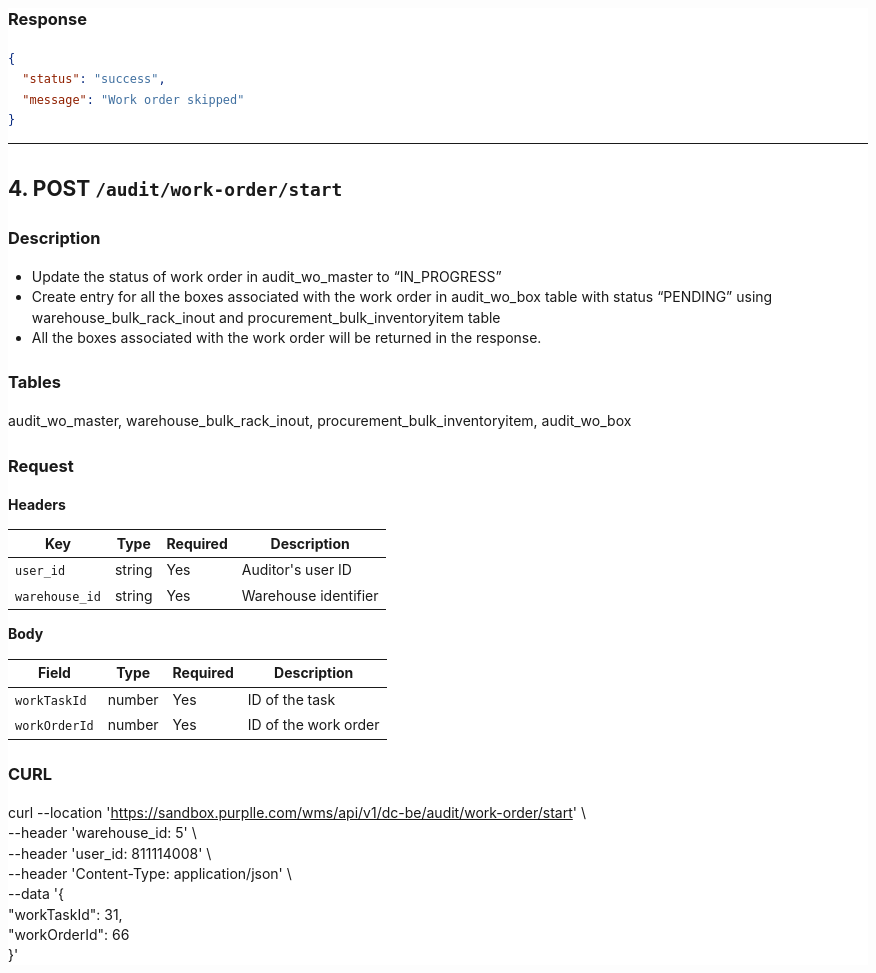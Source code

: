### **Response**

```json
{
  "status": "success",
  "message": "Work order skipped"
}
```

---

## **4\. POST `/audit/work-order/start`**

### **Description**

* Update the status of work order in audit\_wo\_master to “IN\_PROGRESS”  
* Create entry for all the boxes associated with the work order in audit\_wo\_box table with status “PENDING” using warehouse\_bulk\_rack\_inout and procurement\_bulk\_inventoryitem table  
* All the boxes associated with the work order will be returned in the response.

### **Tables**

audit\_wo\_master, warehouse\_bulk\_rack\_inout, procurement\_bulk\_inventoryitem, audit\_wo\_box

### **Request**

**Headers**

| Key | Type | Required | Description |
| ----- | ----- | ----- | ----- |
| `user_id` | string | Yes | Auditor's user ID |
| `warehouse_id` | string | Yes | Warehouse identifier |

**Body**

| Field | Type | Required | Description |
| ----- | ----- | ----- | ----- |
| `workTaskId` | number | Yes | ID of the task |
| `workOrderId` | number | Yes | ID of the work order |

### **CURL**

curl \--location 'https://sandbox.purplle.com/wms/api/v1/dc-be/audit/work-order/start' \\  
\--header 'warehouse\_id: 5' \\  
\--header 'user\_id: 811114008' \\  
\--header 'Content-Type: application/json' \\  
\--data '{  
    "workTaskId": 31,  
    "workOrderId": 66  
}'
